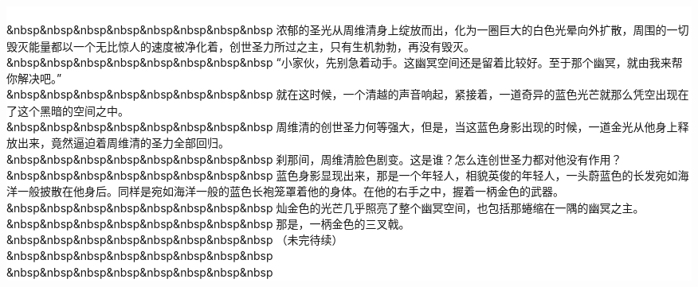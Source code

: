  <br/>&nbsp&nbsp&nbsp&nbsp&nbsp&nbsp&nbsp&nbsp
 浓郁的圣光从周维清身上绽放而出，化为一圈巨大的白色光晕向外扩散，周围的一切毁灭能量都以一个无比惊人的速度被净化着，创世圣力所过之主，只有生机勃勃，再没有毁灭。
 <br/>&nbsp&nbsp&nbsp&nbsp&nbsp&nbsp&nbsp&nbsp
 “小家伙，先别急着动手。这幽冥空间还是留着比较好。至于那个幽冥，就由我来帮你解决吧。”
 <br/>&nbsp&nbsp&nbsp&nbsp&nbsp&nbsp&nbsp&nbsp
 就在这时候，一个清越的声音响起，紧接着，一道奇异的蓝色光芒就那么凭空出现在了这个黑暗的空间之中。
 <br/>&nbsp&nbsp&nbsp&nbsp&nbsp&nbsp&nbsp&nbsp
 周维清的创世圣力何等强大，但是，当这蓝色身影出现的时候，一道金光从他身上释放出来，竟然逼迫着周维清的圣力全部回归。
 <br/>&nbsp&nbsp&nbsp&nbsp&nbsp&nbsp&nbsp&nbsp
 刹那间，周维清脸色剧变。这是谁？怎么连创世圣力都对他没有作用？
 <br/>&nbsp&nbsp&nbsp&nbsp&nbsp&nbsp&nbsp&nbsp
 蓝色身影显现出来，那是一个年轻人，相貌英俊的年轻人，一头蔚蓝色的长发宛如海洋一般披散在他身后。同样是宛如海洋一般的蓝色长袍笼罩着他的身体。在他的右手之中，握着一柄金色的武器。
 <br/>&nbsp&nbsp&nbsp&nbsp&nbsp&nbsp&nbsp&nbsp
 灿金色的光芒几乎照亮了整个幽冥空间，也包括那蜷缩在一隅的幽冥之主。
 <br/>&nbsp&nbsp&nbsp&nbsp&nbsp&nbsp&nbsp&nbsp
 那是，一柄金色的三叉戟。
 <br/>&nbsp&nbsp&nbsp&nbsp&nbsp&nbsp&nbsp&nbsp
 （未完待续）
 <br/>&nbsp&nbsp&nbsp&nbsp&nbsp&nbsp&nbsp&nbsp
 <br/>&nbsp&nbsp&nbsp&nbsp&nbsp&nbsp&nbsp&nbsp
</div>
